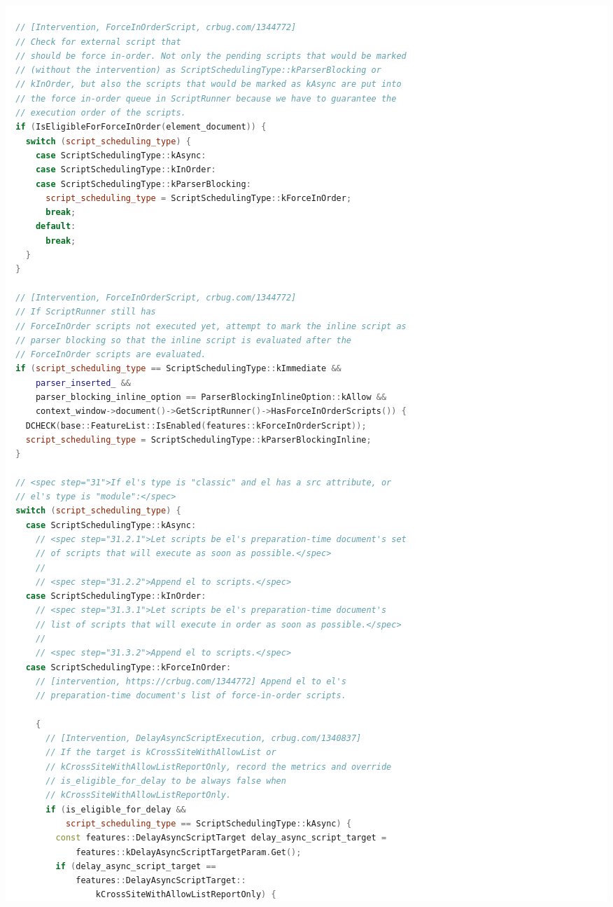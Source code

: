 ```cpp

  // [Intervention, ForceInOrderScript, crbug.com/1344772]
  // Check for external script that
  // should be force in-order. Not only the pending scripts that would be marked
  // (without the intervention) as ScriptSchedulingType::kParserBlocking or
  // kInOrder, but also the scripts that would be marked as kAsync are put into
  // the force in-order queue in ScriptRunner because we have to guarantee the
  // execution order of the scripts.
  if (IsEligibleForForceInOrder(element_document)) {
    switch (script_scheduling_type) {
      case ScriptSchedulingType::kAsync:
      case ScriptSchedulingType::kInOrder:
      case ScriptSchedulingType::kParserBlocking:
        script_scheduling_type = ScriptSchedulingType::kForceInOrder;
        break;
      default:
        break;
    }
  }

  // [Intervention, ForceInOrderScript, crbug.com/1344772]
  // If ScriptRunner still has
  // ForceInOrder scripts not executed yet, attempt to mark the inline script as
  // parser blocking so that the inline script is evaluated after the
  // ForceInOrder scripts are evaluated.
  if (script_scheduling_type == ScriptSchedulingType::kImmediate &&
      parser_inserted_ &&
      parser_blocking_inline_option == ParserBlockingInlineOption::kAllow &&
      context_window->document()->GetScriptRunner()->HasForceInOrderScripts()) {
    DCHECK(base::FeatureList::IsEnabled(features::kForceInOrderScript));
    script_scheduling_type = ScriptSchedulingType::kParserBlockingInline;
  }

  // <spec step="31">If el's type is "classic" and el has a src attribute, or
  // el's type is "module":</spec>
  switch (script_scheduling_type) {
    case ScriptSchedulingType::kAsync:
      // <spec step="31.2.1">Let scripts be el's preparation-time document's set
      // of scripts that will execute as soon as possible.</spec>
      //
      // <spec step="31.2.2">Append el to scripts.</spec>
    case ScriptSchedulingType::kInOrder:
      // <spec step="31.3.1">Let scripts be el's preparation-time document's
      // list of scripts that will execute in order as soon as possible.</spec>
      //
      // <spec step="31.3.2">Append el to scripts.</spec>
    case ScriptSchedulingType::kForceInOrder:
      // [intervention, https://crbug.com/1344772] Append el to el's
      // preparation-time document's list of force-in-order scripts.

      {
        // [Intervention, DelayAsyncScriptExecution, crbug.com/1340837]
        // If the target is kCrossSiteWithAllowList or
        // kCrossSiteWithAllowListReportOnly, record the metrics and override
        // is_eligible_for_delay to be always false when
        // kCrossSiteWithAllowListReportOnly.
        if (is_eligible_for_delay &&
            script_scheduling_type == ScriptSchedulingType::kAsync) {
          const features::DelayAsyncScriptTarget delay_async_script_target =
              features::kDelayAsyncScriptTargetParam.Get();
          if (delay_async_script_target ==
              features::DelayAsyncScriptTarget::
                  kCrossSiteWithAllowListReportOnly) {
```
